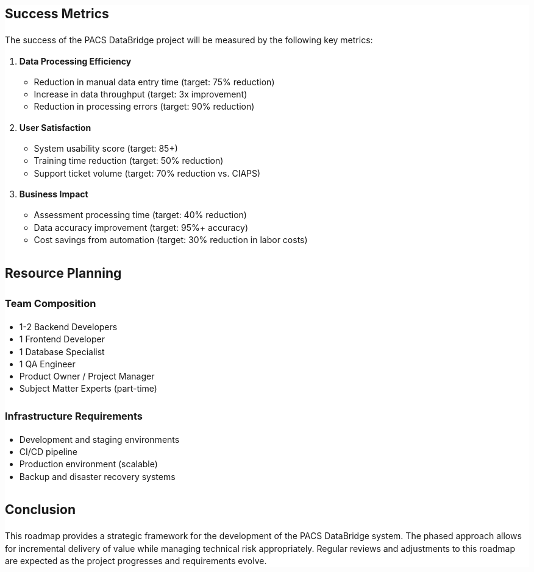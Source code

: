 ## Success Metrics

The success of the PACS DataBridge project will be measured by the following key metrics:

1. **Data Processing Efficiency**
   - Reduction in manual data entry time (target: 75% reduction)
   - Increase in data throughput (target: 3x improvement)
   - Reduction in processing errors (target: 90% reduction)

2. **User Satisfaction**
   - System usability score (target: 85+)
   - Training time reduction (target: 50% reduction)
   - Support ticket volume (target: 70% reduction vs. CIAPS)

3. **Business Impact**
   - Assessment processing time (target: 40% reduction)
   - Data accuracy improvement (target: 95%+ accuracy)
   - Cost savings from automation (target: 30% reduction in labor costs)

## Resource Planning

### Team Composition

- 1-2 Backend Developers
- 1 Frontend Developer
- 1 Database Specialist
- 1 QA Engineer
- Product Owner / Project Manager
- Subject Matter Experts (part-time)

### Infrastructure Requirements

- Development and staging environments
- CI/CD pipeline
- Production environment (scalable)
- Backup and disaster recovery systems

## Conclusion

This roadmap provides a strategic framework for the development of the PACS DataBridge system. The phased approach allows for incremental delivery of value while managing technical risk appropriately. Regular reviews and adjustments to this roadmap are expected as the project progresses and requirements evolve.
